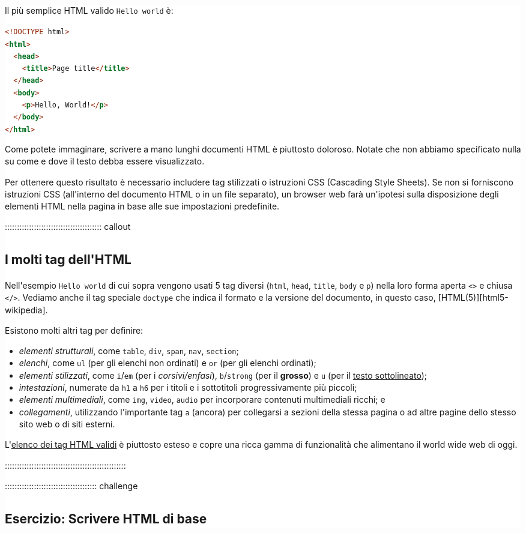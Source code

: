 Il più semplice HTML valido `Hello world` è:

```html 
<!DOCTYPE html>
<html>
  <head>
    <title>Page title</title>
  </head>
  <body>
    <p>Hello, World!</p>
  </body>
</html>
```

> 
Come potete immaginare, scrivere a mano lunghi documenti HTML è piuttosto doloroso.
Notate che non abbiamo specificato nulla su come e dove il testo debba essere
visualizzato.

Per ottenere questo risultato è necessario includere tag stilizzati o istruzioni CSS
(Cascading Style Sheets). Se non si forniscono istruzioni CSS (all'interno del documento
HTML o in un file separato), un browser web farà un'ipotesi sulla disposizione degli
elementi HTML nella pagina in base alle sue impostazioni predefinite.

::::::::::::::::::::::::::::::::::::::::  callout

## I molti tag dell'HTML

Nell'esempio `Hello world` di cui sopra vengono usati 5 tag diversi (`html`, `head`,
`title`, `body` e `p`) nella loro forma aperta `<>` e chiusa `</>`. Vediamo anche il
tag speciale `doctype` che indica il formato e la versione del documento, in questo
caso, [HTML(5)][html5-wikipedia].

Esistono molti altri tag per definire:

- *elementi strutturali*, come `table`, `div`, `span`, `nav`, `section`;
- *elenchi*, come `ul` (per gli elenchi non ordinati) e `or` (per gli elenchi
  ordinati);
- *elementi stilizzati*, come `i`/`em` (per i *corsivi/enfasi*), `b`/`strong` (per il
  **grosso**) e `u` (per il <u>testo sottolineato</u>);
- *intestazioni*, numerate da `h1` a `h6` per i titoli e i sottotitoli
  progressivamente più piccoli;
- *elementi multimediali*, come `img`, `video`, `audio` per incorporare contenuti
  multimediali ricchi; e
- *collegamenti*, utilizzando l'importante tag `a` (ancora) per collegarsi a sezioni
  della stessa pagina o ad altre pagine dello stesso sito web o di siti esterni.

L'[elenco dei tag HTML validi][html5-tags] è piuttosto esteso e copre una ricca gamma
di funzionalità che alimentano il world wide web di oggi.

::::::::::::::::::::::::::::::::::::::::::::::::::

::::::::::::::::::::::::::::::::::::::  challenge

## Esercizio: Scrivere HTML di base


[html5-tags]: https://www.w3schools.com/TAGS/default.asp
[js4ds]: https://js4ds.org